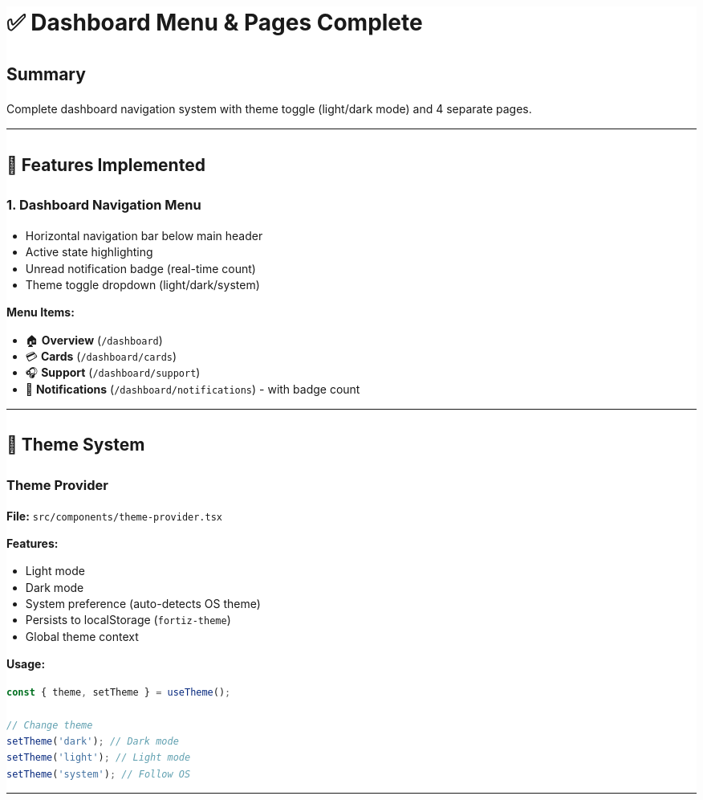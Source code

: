 # ✅ Dashboard Menu & Pages Complete

## Summary

Complete dashboard navigation system with theme toggle (light/dark mode) and 4 separate pages.

---

## 🎨 Features Implemented

### 1. **Dashboard Navigation Menu**

- Horizontal navigation bar below main header
- Active state highlighting
- Unread notification badge (real-time count)
- Theme toggle dropdown (light/dark/system)

**Menu Items:**

- 🏠 **Overview** (`/dashboard`)
- 💳 **Cards** (`/dashboard/cards`)
- 🎧 **Support** (`/dashboard/support`)
- 🔔 **Notifications** (`/dashboard/notifications`) - with badge count

---

## 🌙 Theme System

### **Theme Provider**

**File:** `src/components/theme-provider.tsx`

**Features:**

- Light mode
- Dark mode
- System preference (auto-detects OS theme)
- Persists to localStorage (`fortiz-theme`)
- Global theme context

**Usage:**

```typescript
const { theme, setTheme } = useTheme();

// Change theme
setTheme('dark'); // Dark mode
setTheme('light'); // Light mode
setTheme('system'); // Follow OS
```

---
